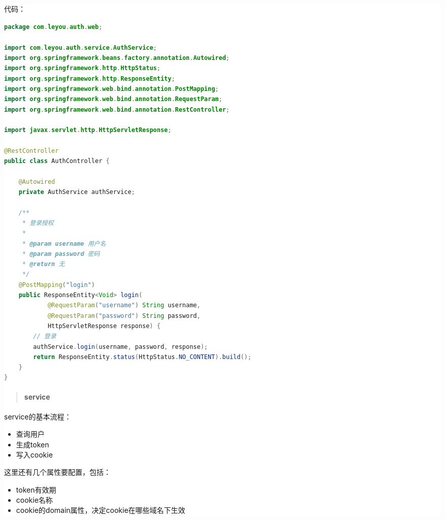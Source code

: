 代码：

```java
package com.leyou.auth.web;

import com.leyou.auth.service.AuthService;
import org.springframework.beans.factory.annotation.Autowired;
import org.springframework.http.HttpStatus;
import org.springframework.http.ResponseEntity;
import org.springframework.web.bind.annotation.PostMapping;
import org.springframework.web.bind.annotation.RequestParam;
import org.springframework.web.bind.annotation.RestController;

import javax.servlet.http.HttpServletResponse;

@RestController
public class AuthController {

    @Autowired
    private AuthService authService;

    /**
     * 登录授权
     *
     * @param username 用户名
     * @param password 密码
     * @return 无
     */
    @PostMapping("login")
    public ResponseEntity<Void> login(
            @RequestParam("username") String username,
            @RequestParam("password") String password,
            HttpServletResponse response) {
        // 登录
        authService.login(username, password, response);
        return ResponseEntity.status(HttpStatus.NO_CONTENT).build();
    }
}

```



> #### service

service的基本流程：

- 查询用户
- 生成token
- 写入cookie

这里还有几个属性要配置，包括：

- token有效期
- cookie名称
- cookie的domain属性，决定cookie在哪些域名下生效
